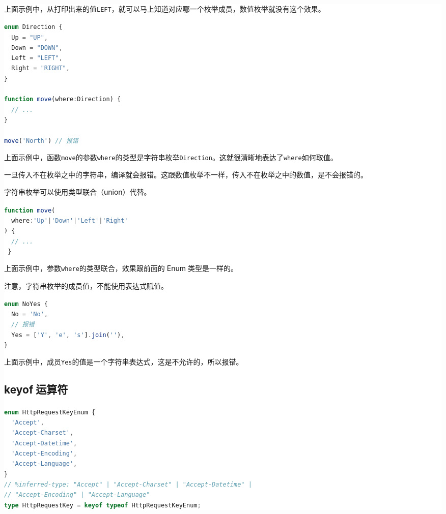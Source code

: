 上面示例中，从打印出来的值`LEFT`，就可以马上知道对应哪一个枚举成员，数值枚举就没有这个效果。

```typescript
enum Direction {
  Up = "UP",
  Down = "DOWN",
  Left = "LEFT",
  Right = "RIGHT",
}

function move(where:Direction) {
  // ...
}

move('North') // 报错
```

上面示例中，函数`move`的参数`where`的类型是字符串枚举`Direction`。这就很清晰地表达了`where`如何取值。

一旦传入不在枚举之中的字符串，编译就会报错。这跟数值枚举不一样，传入不在枚举之中的数值，是不会报错的。

字符串枚举可以使用类型联合（union）代替。

```typescript
function move(
  where:'Up'|'Down'|'Left'|'Right'
) {
  // ...
 }
```

上面示例中，参数`where`的类型联合，效果跟前面的 Enum 类型是一样的。

注意，字符串枚举的成员值，不能使用表达式赋值。

```typescript
enum NoYes {
  No = 'No',
  // 报错
  Yes = ['Y', 'e', 's'].join(''),
}
```

上面示例中，成员`Yes`的值是一个字符串表达式，这是不允许的，所以报错。

## keyof 运算符

```typescript
enum HttpRequestKeyEnum {
  'Accept',
  'Accept-Charset',
  'Accept-Datetime',
  'Accept-Encoding',
  'Accept-Language',
}
// %inferred-type: "Accept" | "Accept-Charset" | "Accept-Datetime" |
// "Accept-Encoding" | "Accept-Language"
type HttpRequestKey = keyof typeof HttpRequestKeyEnum;
```
